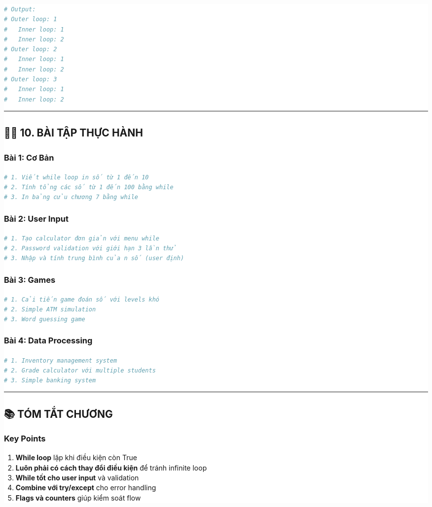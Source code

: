 ```python
# Output:
# Outer loop: 1
#   Inner loop: 1
#   Inner loop: 2
# Outer loop: 2
#   Inner loop: 1
#   Inner loop: 2
# Outer loop: 3
#   Inner loop: 1
#   Inner loop: 2
```

---

## 🏃‍♂️ 10. BÀI TẬP THỰC HÀNH

### Bài 1: Cơ Bản
```python
# 1. Viết while loop in số từ 1 đến 10
# 2. Tính tổng các số từ 1 đến 100 bằng while
# 3. In bảng cửu chương 7 bằng while
```

### Bài 2: User Input
```python
# 1. Tạo calculator đơn giản với menu while
# 2. Password validation với giới hạn 3 lần thử
# 3. Nhập và tính trung bình của n số (user định)
```

### Bài 3: Games
```python
# 1. Cải tiến game đoán số với levels khó
# 2. Simple ATM simulation
# 3. Word guessing game
```

### Bài 4: Data Processing
```python
# 1. Inventory management system
# 2. Grade calculator với multiple students
# 3. Simple banking system
```

---

## 📚 TÓM TẮT CHƯƠNG

### Key Points
1. **While loop** lặp khi điều kiện còn True
2. **Luôn phải có cách thay đổi điều kiện** để tránh infinite loop
3. **While tốt cho user input** và validation
4. **Combine với try/except** cho error handling
5. **Flags và counters** giúp kiểm soát flow

